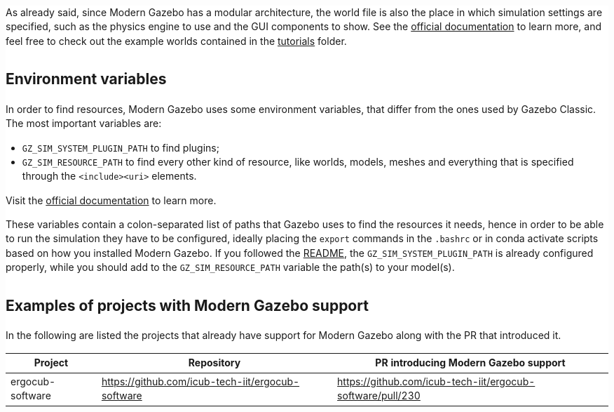 As already said, since Modern Gazebo has a modular architecture, the world file is also the place in which simulation settings are specified, such as the physics engine to use and the GUI components to show. See the [official documentation](https://gazebosim.org/docs/harmonic/sdf_worlds) to learn more, and feel free to check out the example worlds contained in the [tutorials](../tutorial/) folder.

## Environment variables

In order to find resources, Modern Gazebo uses some environment variables, that differ from the ones used by Gazebo Classic.
The most important variables are:

- `GZ_SIM_SYSTEM_PLUGIN_PATH` to find plugins;
- `GZ_SIM_RESOURCE_PATH` to find every other kind of resource, like worlds, models, meshes and everything that is specified through the `<include><uri>` elements.

Visit the [official documentation](https://gazebosim.org/api/sim/8/resources.html) to learn more.

These variables contain a colon-separated list of paths that Gazebo uses to find the resources it needs, hence in order to be able to run the simulation they have to be configured, ideally placing the `export` commands in the `.bashrc` or in conda activate scripts based on how you installed Modern Gazebo. If you followed the [README](../README.md), the `GZ_SIM_SYSTEM_PLUGIN_PATH` is already configured properly, while you should add to the `GZ_SIM_RESOURCE_PATH` variable the path(s) to your model(s).

## Examples of projects with Modern Gazebo support

In the following are listed the projects that already have support for Modern Gazebo along with the PR that introduced it.

| Project          | Repository                                        | PR introducing Modern Gazebo support                       |
|------------------|---------------------------------------------------|------------------------------------------------------------|
| ergocub-software | https://github.com/icub-tech-iit/ergocub-software | https://github.com/icub-tech-iit/ergocub-software/pull/230 |
